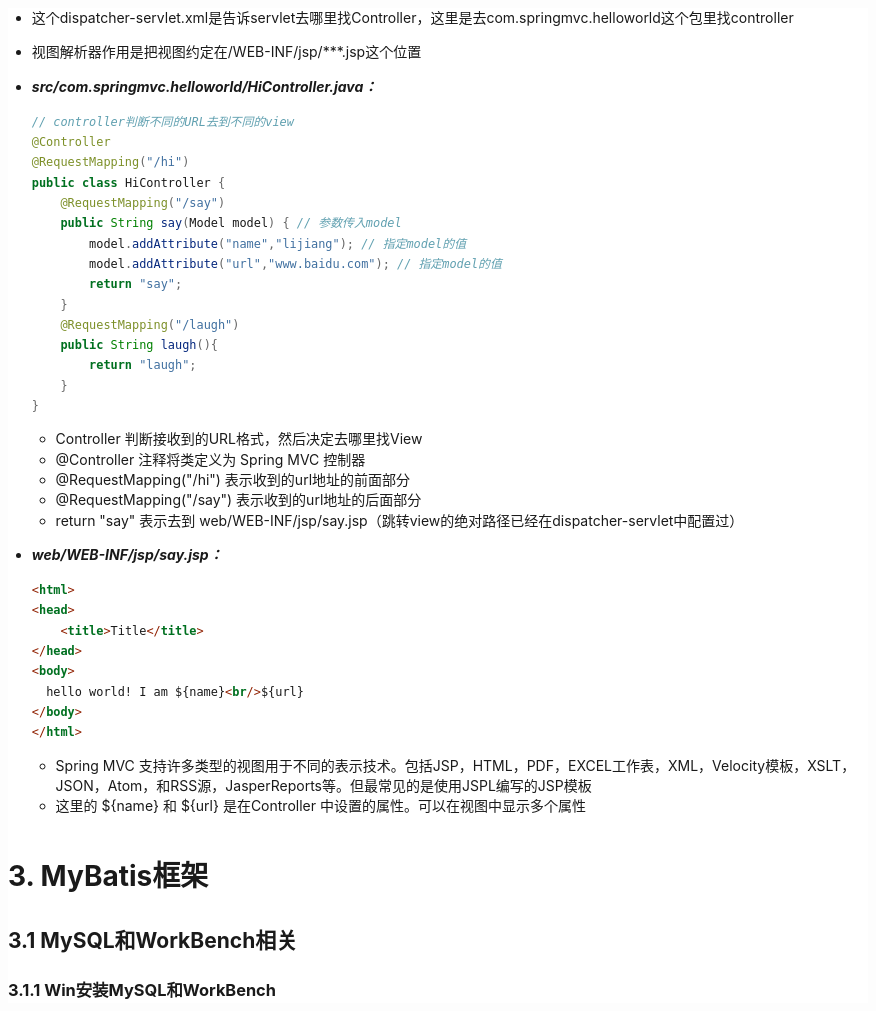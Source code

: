   - 这个dispatcher-servlet.xml是告诉servlet去哪里找Controller，这里是去com.springmvc.helloworld这个包里找controller
  - 视图解析器作用是把视图约定在/WEB-INF/jsp/***.jsp这个位置

- ***src/com.springmvc.helloworld/HiController.java：***

  ```java
  // controller判断不同的URL去到不同的view
  @Controller
  @RequestMapping("/hi")
  public class HiController {
      @RequestMapping("/say")
      public String say(Model model) { // 参数传入model
          model.addAttribute("name","lijiang"); // 指定model的值
          model.addAttribute("url","www.baidu.com"); // 指定model的值
          return "say";
      }
      @RequestMapping("/laugh")
      public String laugh(){
          return "laugh";
      }
  }
  ```

  - Controller 判断接收到的URL格式，然后决定去哪里找View
  - @Controller 注释将类定义为 Spring MVC 控制器
  - @RequestMapping("/hi") 表示收到的url地址的前面部分
  - @RequestMapping("/say") 表示收到的url地址的后面部分
  - return "say" 表示去到 web/WEB-INF/jsp/say.jsp（跳转view的绝对路径已经在dispatcher-servlet中配置过）

- ***web/WEB-INF/jsp/say.jsp：***

  ```html
  <html>
  <head>
      <title>Title</title>
  </head>
  <body>
  	hello world! I am ${name}<br/>${url}
  </body>
  </html>
  ```

  - Spring MVC 支持许多类型的视图用于不同的表示技术。包括JSP，HTML，PDF，EXCEL工作表，XML，Velocity模板，XSLT，JSON，Atom，和RSS源，JasperReports等。但最常见的是使用JSPL编写的JSP模板
  - 这里的 ${name} 和 ${url} 是在Controller 中设置的属性。可以在视图中显示多个属性



# 3. MyBatis框架

## 3.1 MySQL和WorkBench相关

### 3.1.1 Win安装MySQL和WorkBench
